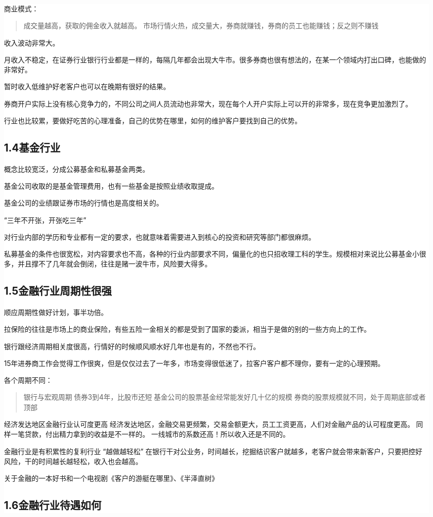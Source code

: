 商业模式：
>成交量越高，获取的佣金收入就越高。
>市场行情火热，成交量大，券商就赚钱，券商的员工也能赚钱；反之则不赚钱

收入波动非常大。

月收入不稳定，在证券行业银行行业都是一样的，每隔几年都会出现大牛市。很多券商也很有想法的，在某一个领域内打出口碑，也能做的非常好。

暂时收入低维护好老客户也可以在晚期有很好的结果。


券商开户实际上没有核心竞争力的，不同公司之间人员流动也非常大，现在每个人开户实际上可以开的非常多，现在竞争更加激烈了。

行业也比较累，要做好吃苦的心理准备，自己的优势在哪里，如何的维护客户要找到自己的优势。


## 1.4基金行业
概念比较宽泛，分成公募基金和私募基金两类。

基金公司收取的是基金管理费用，也有一些基金是按照业绩收取提成。

基金公司的业绩跟证券市场的行情也是高度相关的。

“三年不开张，开张吃三年”

对行业内部的学历和专业都有一定的要求，也就意味着需要进入到核心的投资和研究等部门都很麻烦。

私募基金的条件也很宽松，对内容要求也不高，各种的行业内部要求不同，偏量化的也只招收理工科的学生。规模相对来说比公募基金小很多，并且撑不了几年就会倒闭，往往是赌一波牛市，风险要大得多。


## 1.5金融行业周期性很强
顺应周期性做好计划，事半功倍。

拉保险的往往是市场上的商业保险，有些五险一金相关的都是受到了国家的委派，相当于是做的别的一些方向上的工作。

银行跟经济周期相关度很高，行情好的时候顺风顺水好几年也是有的，不然也不行。


15年进券商工作会觉得工作很爽，但是仅仅过去了一年多，市场变得很低迷了，拉客户客户都不理你，要有一定的心理预期。


各个周期不同：
>银行与宏观周期
>债券3到4年，比股市还短
>基金公司的股票基金经常能发好几十亿的规模
>券商的股票规模就不同，处于周期底部或者顶部

经济发达地区金融行业认可度更高
经济发达地区，金融交易更频繁，交易金额更大，员工工资更高，人们对金融产品的认可程度更高。
同样一笔贷款，付出精力拿到的收益是不一样的。
一线城市的系数还高！所以收入还是不同的。

金融行业是有积累性的复利行业
“越做越轻松”
在银行干对公业务，时间越长，挖掘结识客户就越多，老客户就会带来新客户，只要把控好风险，干的时间越长越轻松，收入也会越高。

关于金融的一本好书和一个电视剧《客户的游艇在哪里》、《半泽直树》



## 1.6金融行业待遇如何
